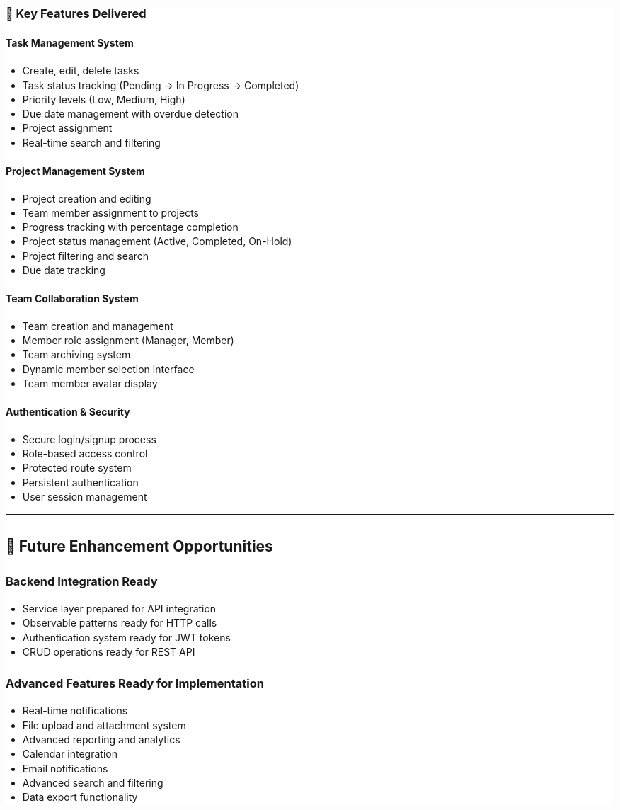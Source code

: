 ### **🎯 Key Features Delivered**

#### **Task Management System**
- Create, edit, delete tasks
- Task status tracking (Pending → In Progress → Completed)
- Priority levels (Low, Medium, High)
- Due date management with overdue detection
- Project assignment
- Real-time search and filtering

#### **Project Management System**
- Project creation and editing
- Team member assignment to projects
- Progress tracking with percentage completion
- Project status management (Active, Completed, On-Hold)
- Project filtering and search
- Due date tracking

#### **Team Collaboration System**
- Team creation and management
- Member role assignment (Manager, Member)
- Team archiving system
- Dynamic member selection interface
- Team member avatar display

#### **Authentication & Security**
- Secure login/signup process
- Role-based access control
- Protected route system
- Persistent authentication
- User session management

---

## 🚀 Future Enhancement Opportunities

### **Backend Integration Ready**
- Service layer prepared for API integration
- Observable patterns ready for HTTP calls
- Authentication system ready for JWT tokens
- CRUD operations ready for REST API

### **Advanced Features Ready for Implementation**
- Real-time notifications
- File upload and attachment system
- Advanced reporting and analytics
- Calendar integration
- Email notifications
- Advanced search and filtering
- Data export functionality
